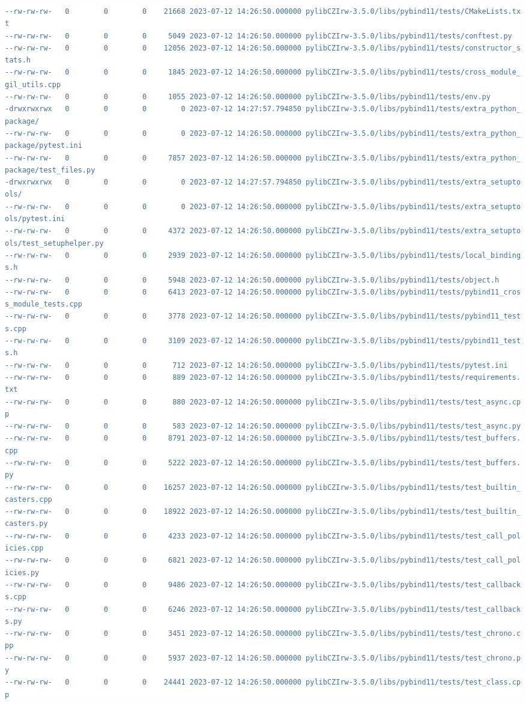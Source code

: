 ```diff
--rw-rw-rw-   0        0        0    21668 2023-07-12 14:26:50.000000 pylibCZIrw-3.5.0/libs/pybind11/tests/CMakeLists.txt
--rw-rw-rw-   0        0        0     5049 2023-07-12 14:26:50.000000 pylibCZIrw-3.5.0/libs/pybind11/tests/conftest.py
--rw-rw-rw-   0        0        0    12056 2023-07-12 14:26:50.000000 pylibCZIrw-3.5.0/libs/pybind11/tests/constructor_stats.h
--rw-rw-rw-   0        0        0     1845 2023-07-12 14:26:50.000000 pylibCZIrw-3.5.0/libs/pybind11/tests/cross_module_gil_utils.cpp
--rw-rw-rw-   0        0        0     1055 2023-07-12 14:26:50.000000 pylibCZIrw-3.5.0/libs/pybind11/tests/env.py
-drwxrwxrwx   0        0        0        0 2023-07-12 14:27:57.794850 pylibCZIrw-3.5.0/libs/pybind11/tests/extra_python_package/
--rw-rw-rw-   0        0        0        0 2023-07-12 14:26:50.000000 pylibCZIrw-3.5.0/libs/pybind11/tests/extra_python_package/pytest.ini
--rw-rw-rw-   0        0        0     7857 2023-07-12 14:26:50.000000 pylibCZIrw-3.5.0/libs/pybind11/tests/extra_python_package/test_files.py
-drwxrwxrwx   0        0        0        0 2023-07-12 14:27:57.794850 pylibCZIrw-3.5.0/libs/pybind11/tests/extra_setuptools/
--rw-rw-rw-   0        0        0        0 2023-07-12 14:26:50.000000 pylibCZIrw-3.5.0/libs/pybind11/tests/extra_setuptools/pytest.ini
--rw-rw-rw-   0        0        0     4372 2023-07-12 14:26:50.000000 pylibCZIrw-3.5.0/libs/pybind11/tests/extra_setuptools/test_setuphelper.py
--rw-rw-rw-   0        0        0     2939 2023-07-12 14:26:50.000000 pylibCZIrw-3.5.0/libs/pybind11/tests/local_bindings.h
--rw-rw-rw-   0        0        0     5948 2023-07-12 14:26:50.000000 pylibCZIrw-3.5.0/libs/pybind11/tests/object.h
--rw-rw-rw-   0        0        0     6413 2023-07-12 14:26:50.000000 pylibCZIrw-3.5.0/libs/pybind11/tests/pybind11_cross_module_tests.cpp
--rw-rw-rw-   0        0        0     3778 2023-07-12 14:26:50.000000 pylibCZIrw-3.5.0/libs/pybind11/tests/pybind11_tests.cpp
--rw-rw-rw-   0        0        0     3109 2023-07-12 14:26:50.000000 pylibCZIrw-3.5.0/libs/pybind11/tests/pybind11_tests.h
--rw-rw-rw-   0        0        0      712 2023-07-12 14:26:50.000000 pylibCZIrw-3.5.0/libs/pybind11/tests/pytest.ini
--rw-rw-rw-   0        0        0      889 2023-07-12 14:26:50.000000 pylibCZIrw-3.5.0/libs/pybind11/tests/requirements.txt
--rw-rw-rw-   0        0        0      880 2023-07-12 14:26:50.000000 pylibCZIrw-3.5.0/libs/pybind11/tests/test_async.cpp
--rw-rw-rw-   0        0        0      583 2023-07-12 14:26:50.000000 pylibCZIrw-3.5.0/libs/pybind11/tests/test_async.py
--rw-rw-rw-   0        0        0     8791 2023-07-12 14:26:50.000000 pylibCZIrw-3.5.0/libs/pybind11/tests/test_buffers.cpp
--rw-rw-rw-   0        0        0     5222 2023-07-12 14:26:50.000000 pylibCZIrw-3.5.0/libs/pybind11/tests/test_buffers.py
--rw-rw-rw-   0        0        0    16257 2023-07-12 14:26:50.000000 pylibCZIrw-3.5.0/libs/pybind11/tests/test_builtin_casters.cpp
--rw-rw-rw-   0        0        0    18922 2023-07-12 14:26:50.000000 pylibCZIrw-3.5.0/libs/pybind11/tests/test_builtin_casters.py
--rw-rw-rw-   0        0        0     4233 2023-07-12 14:26:50.000000 pylibCZIrw-3.5.0/libs/pybind11/tests/test_call_policies.cpp
--rw-rw-rw-   0        0        0     6821 2023-07-12 14:26:50.000000 pylibCZIrw-3.5.0/libs/pybind11/tests/test_call_policies.py
--rw-rw-rw-   0        0        0     9486 2023-07-12 14:26:50.000000 pylibCZIrw-3.5.0/libs/pybind11/tests/test_callbacks.cpp
--rw-rw-rw-   0        0        0     6246 2023-07-12 14:26:50.000000 pylibCZIrw-3.5.0/libs/pybind11/tests/test_callbacks.py
--rw-rw-rw-   0        0        0     3451 2023-07-12 14:26:50.000000 pylibCZIrw-3.5.0/libs/pybind11/tests/test_chrono.cpp
--rw-rw-rw-   0        0        0     5937 2023-07-12 14:26:50.000000 pylibCZIrw-3.5.0/libs/pybind11/tests/test_chrono.py
--rw-rw-rw-   0        0        0    24441 2023-07-12 14:26:50.000000 pylibCZIrw-3.5.0/libs/pybind11/tests/test_class.cpp
```